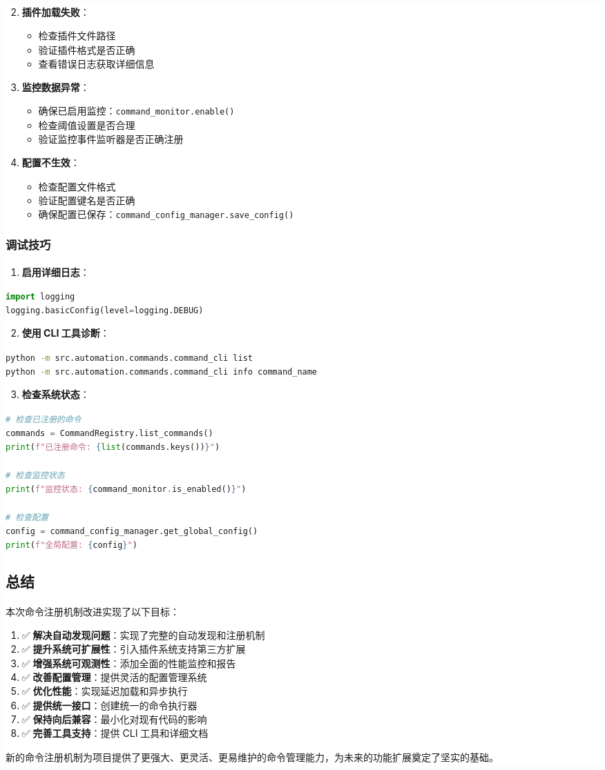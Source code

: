 2. **插件加载失败**：
    - 检查插件文件路径
    - 验证插件格式是否正确
    - 查看错误日志获取详细信息

3. **监控数据异常**：
    - 确保已启用监控：`command_monitor.enable()`
    - 检查阈值设置是否合理
    - 验证监控事件监听器是否正确注册

4. **配置不生效**：
    - 检查配置文件格式
    - 验证配置键名是否正确
    - 确保配置已保存：`command_config_manager.save_config()`

### 调试技巧

1. **启用详细日志**：

```python
import logging
logging.basicConfig(level=logging.DEBUG)
```

2. **使用 CLI 工具诊断**：

```bash
python -m src.automation.commands.command_cli list
python -m src.automation.commands.command_cli info command_name
```

3. **检查系统状态**：

```python
# 检查已注册的命令
commands = CommandRegistry.list_commands()
print(f"已注册命令: {list(commands.keys())}")

# 检查监控状态
print(f"监控状态: {command_monitor.is_enabled()}")

# 检查配置
config = command_config_manager.get_global_config()
print(f"全局配置: {config}")
```

## 总结

本次命令注册机制改进实现了以下目标：

1. ✅ **解决自动发现问题**：实现了完整的自动发现和注册机制
2. ✅ **提升系统可扩展性**：引入插件系统支持第三方扩展
3. ✅ **增强系统可观测性**：添加全面的性能监控和报告
4. ✅ **改善配置管理**：提供灵活的配置管理系统
5. ✅ **优化性能**：实现延迟加载和异步执行
6. ✅ **提供统一接口**：创建统一的命令执行器
7. ✅ **保持向后兼容**：最小化对现有代码的影响
8. ✅ **完善工具支持**：提供 CLI 工具和详细文档

新的命令注册机制为项目提供了更强大、更灵活、更易维护的命令管理能力，为未来的功能扩展奠定了坚实的基础。